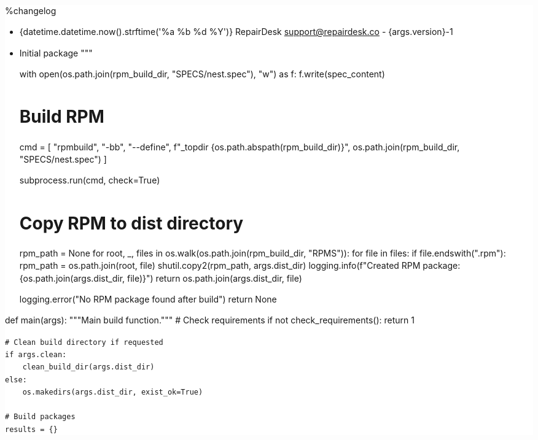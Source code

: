 %changelog
* {datetime.datetime.now().strftime('%a %b %d %Y')} RepairDesk <support@repairdesk.co> - {args.version}-1
- Initial package
"""
    
    with open(os.path.join(rpm_build_dir, "SPECS/nest.spec"), "w") as f:
        f.write(spec_content)
    
    # Build RPM
    cmd = [
        "rpmbuild",
        "-bb",
        "--define", f"_topdir {os.path.abspath(rpm_build_dir)}",
        os.path.join(rpm_build_dir, "SPECS/nest.spec")
    ]
    
    subprocess.run(cmd, check=True)
    
    # Copy RPM to dist directory
    rpm_path = None
    for root, _, files in os.walk(os.path.join(rpm_build_dir, "RPMS")):
        for file in files:
            if file.endswith(".rpm"):
                rpm_path = os.path.join(root, file)
                shutil.copy2(rpm_path, args.dist_dir)
                logging.info(f"Created RPM package: {os.path.join(args.dist_dir, file)}")
                return os.path.join(args.dist_dir, file)
    
    logging.error("No RPM package found after build")
    return None

def main(args):
    """Main build function."""
    # Check requirements
    if not check_requirements():
        return 1
    
    # Clean build directory if requested
    if args.clean:
        clean_build_dir(args.dist_dir)
    else:
        os.makedirs(args.dist_dir, exist_ok=True)
    
    # Build packages
    results = {}
    